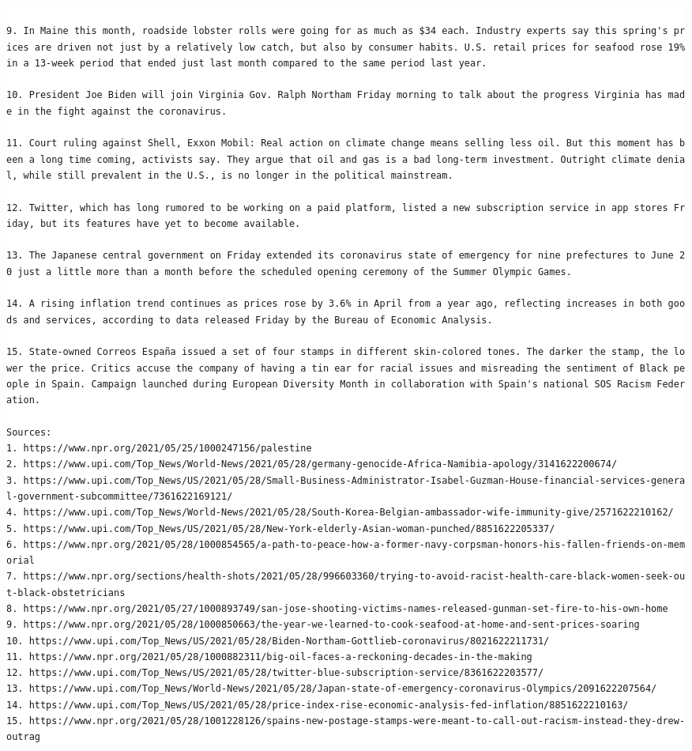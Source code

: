 ```

9. In Maine this month, roadside lobster rolls were going for as much as $34 each. Industry experts say this spring's prices are driven not just by a relatively low catch, but also by consumer habits. U.S. retail prices for seafood rose 19% in a 13-week period that ended just last month compared to the same period last year.

10. President Joe Biden will join Virginia Gov. Ralph Northam Friday morning to talk about the progress Virginia has made in the fight against the coronavirus.

11. Court ruling against Shell, Exxon Mobil: Real action on climate change means selling less oil. But this moment has been a long time coming, activists say. They argue that oil and gas is a bad long-term investment. Outright climate denial, while still prevalent in the U.S., is no longer in the political mainstream.

12. Twitter, which has long rumored to be working on a paid platform, listed a new subscription service in app stores Friday, but its features have yet to become available.

13. The Japanese central government on Friday extended its coronavirus state of emergency for nine prefectures to June 20 just a little more than a month before the scheduled opening ceremony of the Summer Olympic Games.

14. A rising inflation trend continues as prices rose by 3.6% in April from a year ago, reflecting increases in both goods and services, according to data released Friday by the Bureau of Economic Analysis.

15. State-owned Correos España issued a set of four stamps in different skin-colored tones. The darker the stamp, the lower the price. Critics accuse the company of having a tin ear for racial issues and misreading the sentiment of Black people in Spain. Campaign launched during European Diversity Month in collaboration with Spain's national SOS Racism Federation.

Sources:
1. https://www.npr.org/2021/05/25/1000247156/palestine
2. https://www.upi.com/Top_News/World-News/2021/05/28/germany-genocide-Africa-Namibia-apology/3141622200674/
3. https://www.upi.com/Top_News/US/2021/05/28/Small-Business-Administrator-Isabel-Guzman-House-financial-services-general-government-subcommittee/7361622169121/
4. https://www.upi.com/Top_News/World-News/2021/05/28/South-Korea-Belgian-ambassador-wife-immunity-give/2571622210162/
5. https://www.upi.com/Top_News/US/2021/05/28/New-York-elderly-Asian-woman-punched/8851622205337/
6. https://www.npr.org/2021/05/28/1000854565/a-path-to-peace-how-a-former-navy-corpsman-honors-his-fallen-friends-on-memorial
7. https://www.npr.org/sections/health-shots/2021/05/28/996603360/trying-to-avoid-racist-health-care-black-women-seek-out-black-obstetricians
8. https://www.npr.org/2021/05/27/1000893749/san-jose-shooting-victims-names-released-gunman-set-fire-to-his-own-home
9. https://www.npr.org/2021/05/28/1000850663/the-year-we-learned-to-cook-seafood-at-home-and-sent-prices-soaring
10. https://www.upi.com/Top_News/US/2021/05/28/Biden-Northam-Gottlieb-coronavirus/8021622211731/
11. https://www.npr.org/2021/05/28/1000882311/big-oil-faces-a-reckoning-decades-in-the-making
12. https://www.upi.com/Top_News/US/2021/05/28/twitter-blue-subscription-service/8361622203577/
13. https://www.upi.com/Top_News/World-News/2021/05/28/Japan-state-of-emergency-coronavirus-Olympics/2091622207564/
14. https://www.upi.com/Top_News/US/2021/05/28/price-index-rise-economic-analysis-fed-inflation/8851622210163/
15. https://www.npr.org/2021/05/28/1001228126/spains-new-postage-stamps-were-meant-to-call-out-racism-instead-they-drew-outrag
```
